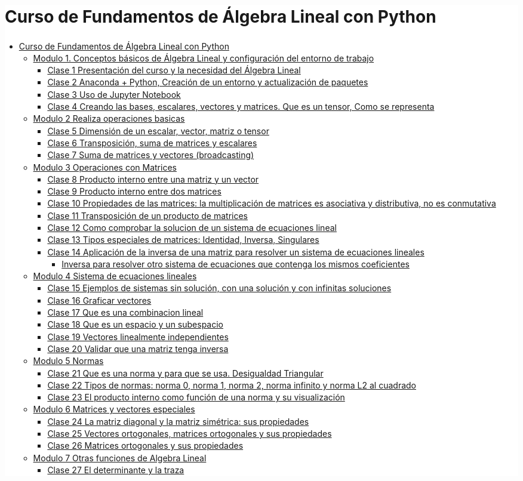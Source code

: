 
# Curso de Fundamentos de Álgebra Lineal con Python

- [Curso de Fundamentos de Álgebra Lineal con Python](#curso-de-fundamentos-de-álgebra-lineal-con-python)
  - [Modulo 1. Conceptos básicos de Álgebra Lineal y configuración del entorno de trabajo](#modulo-1-conceptos-básicos-de-álgebra-lineal-y-configuración-del-entorno-de-trabajo)
    - [Clase 1 Presentación del curso y la necesidad del Álgebra Lineal](#clase-1-presentación-del-curso-y-la-necesidad-del-álgebra-lineal)
    - [Clase 2 Anaconda + Python, Creación de un entorno y actualización de paquetes](#clase-2-anaconda--python-creación-de-un-entorno-y-actualización-de-paquetes)
    - [Clase 3 Uso de Jupyter Notebook](#clase-3-uso-de-jupyter-notebook)
    - [Clase 4 Creando las bases, escalares, vectores y matrices. Que es un tensor, Como se representa](#clase-4-creando-las-bases-escalares-vectores-y-matrices-que-es-un-tensor-como-se-representa)
  - [Modulo 2 Realiza operaciones basicas](#modulo-2-realiza-operaciones-basicas)
    - [Clase 5 Dimensión de un escalar, vector, matriz o tensor](#clase-5-dimensión-de-un-escalar-vector-matriz-o-tensor)
    - [Clase 6 Transposición, suma de matrices y escalares](#clase-6-transposición-suma-de-matrices-y-escalares)
    - [Clase 7 Suma de matrices y vectores (broadcasting)](#clase-7-suma-de-matrices-y-vectores-broadcasting)
  - [Modulo 3 Operaciones con Matrices](#modulo-3-operaciones-con-matrices)
    - [Clase 8 Producto interno entre una matriz y un vector](#clase-8-producto-interno-entre-una-matriz-y-un-vector)
    - [Clase 9 Producto interno entre dos matrices](#clase-9-producto-interno-entre-dos-matrices)
    - [Clase 10 Propiedades de las matrices: la multiplicación de matrices es asociativa y distributiva, no es conmutativa](#clase-10-propiedades-de-las-matrices-la-multiplicación-de-matrices-es-asociativa-y-distributiva-no-es-conmutativa)
    - [Clase 11 Transposición de un producto de matrices](#clase-11-transposición-de-un-producto-de-matrices)
    - [Clase 12 Como comprobar la solucion de un sistema de ecuaciones lineal](#clase-12-como-comprobar-la-solucion-de-un-sistema-de-ecuaciones-lineal)
    - [Clase 13 Tipos especiales de matrices: Identidad, Inversa, Singulares](#clase-13-tipos-especiales-de-matrices-identidad-inversa-singulares)
    - [Clase 14 Aplicación de la inversa de una matriz para resolver un sistema de ecuaciones lineales](#clase-14-aplicación-de-la-inversa-de-una-matriz-para-resolver-un-sistema-de-ecuaciones-lineales)
      - [Inversa para resolver otro sistema de ecuaciones que contenga los mismos coeficientes](#inversa-para-resolver-otro-sistema-de-ecuaciones-que-contenga-los-mismos-coeficientes)
  - [Modulo 4 Sistema de ecuaciones lineales](#modulo-4-sistema-de-ecuaciones-lineales)
    - [Clase 15 Ejemplos de sistemas sin solución, con una solución y con infinitas soluciones](#clase-15-ejemplos-de-sistemas-sin-solución-con-una-solución-y-con-infinitas-soluciones)
    - [Clase 16 Graficar vectores](#clase-16-graficar-vectores)
    - [Clase 17 Que es una combinacion lineal](#clase-17-que-es-una-combinacion-lineal)
    - [Clase 18 Que es un espacio y un subespacio](#clase-18-que-es-un-espacio-y-un-subespacio)
    - [Clase 19 Vectores linealmente independientes](#clase-19-vectores-linealmente-independientes)
    - [Clase 20 Validar que una matriz tenga inversa](#clase-20-validar-que-una-matriz-tenga-inversa)
  - [Modulo 5 Normas](#modulo-5-normas)
    - [Clase 21 Que es una norma y para que se usa. Desigualdad Triangular](#clase-21-que-es-una-norma-y-para-que-se-usa-desigualdad-triangular)
    - [Clase 22 Tipos de normas: norma 0, norma 1, norma 2, norma infinito y norma L2 al cuadrado](#clase-22-tipos-de-normas-norma-0-norma-1-norma-2-norma-infinito-y-norma-l2-al-cuadrado)
    - [Clase 23 El producto interno como función de una norma y su visualización](#clase-23-el-producto-interno-como-función-de-una-norma-y-su-visualización)
  - [Modulo 6 Matrices y vectores especiales](#modulo-6-matrices-y-vectores-especiales)
    - [Clase 24 La matriz diagonal y la matriz simétrica: sus propiedades](#clase-24-la-matriz-diagonal-y-la-matriz-simétrica-sus-propiedades)
    - [Clase 25 Vectores ortogonales, matrices ortogonales y sus propiedades](#clase-25-vectores-ortogonales-matrices-ortogonales-y-sus-propiedades)
    - [Clase 26 Matrices ortogonales y sus propiedades](#clase-26-matrices-ortogonales-y-sus-propiedades)
  - [Modulo 7 Otras funciones de Algebra Lineal](#modulo-7-otras-funciones-de-algebra-lineal)
    - [Clase 27 El determinante y la traza](#clase-27-el-determinante-y-la-traza)
